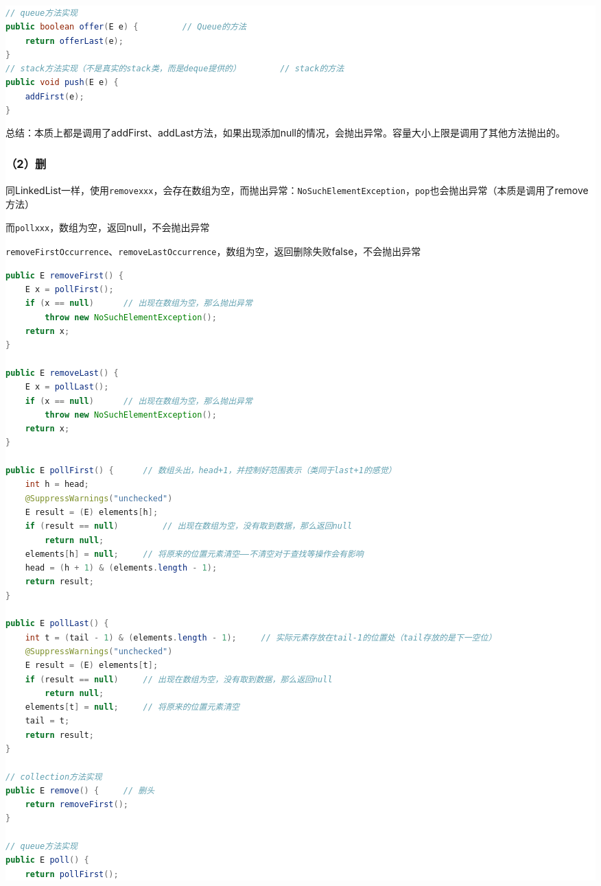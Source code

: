 ```java
// queue方法实现
public boolean offer(E e) {			// Queue的方法
    return offerLast(e);
}
// stack方法实现（不是真实的stack类，而是deque提供的）		// stack的方法
public void push(E e) {
    addFirst(e);
}
```

总结：本质上都是调用了addFirst、addLast方法，如果出现添加null的情况，会抛出异常。容量大小上限是调用了其他方法抛出的。

### （2）删

同LinkedList一样，使用`removexxx`，会存在数组为空，而抛出异常：`NoSuchElementException`，`pop`也会抛出异常（本质是调用了remove方法）

而`pollxxx`，数组为空，返回null，不会抛出异常

`removeFirstOccurrence`、`removeLastOccurrence`，数组为空，返回删除失败false，不会抛出异常

```java
public E removeFirst() {
    E x = pollFirst();
    if (x == null)		// 出现在数组为空，那么抛出异常
        throw new NoSuchElementException();
    return x;
}

public E removeLast() {
    E x = pollLast();
    if (x == null)		// 出现在数组为空，那么抛出异常
        throw new NoSuchElementException();
    return x;
}

public E pollFirst() {		// 数组头出，head+1，并控制好范围表示（类同于last+1的感觉）
    int h = head;
    @SuppressWarnings("unchecked")
    E result = (E) elements[h];
    if (result == null)			// 出现在数组为空，没有取到数据，那么返回null
        return null;
    elements[h] = null;     // 将原来的位置元素清空——不清空对于查找等操作会有影响
    head = (h + 1) & (elements.length - 1);
    return result;
}

public E pollLast() {
    int t = (tail - 1) & (elements.length - 1);		// 实际元素存放在tail-1的位置处（tail存放的是下一空位）
    @SuppressWarnings("unchecked")
    E result = (E) elements[t];
    if (result == null)		// 出现在数组为空，没有取到数据，那么返回null
        return null;
    elements[t] = null;		// 将原来的位置元素清空
    tail = t;
    return result;
}

// collection方法实现
public E remove() {		// 删头
    return removeFirst();
}

// queue方法实现
public E poll() {
    return pollFirst();
```